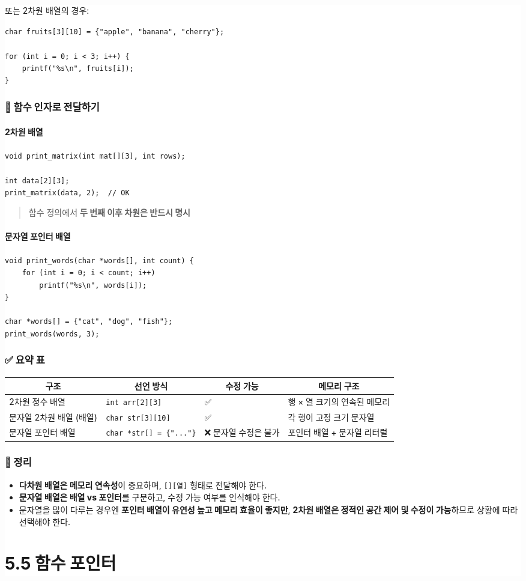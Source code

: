 또는 2차원 배열의 경우:

```
char fruits[3][10] = {"apple", "banana", "cherry"};

for (int i = 0; i < 3; i++) {
    printf("%s\n", fruits[i]);
}
```

### 📌 함수 인자로 전달하기

#### 2차원 배열

```
void print_matrix(int mat[][3], int rows);

int data[2][3];
print_matrix(data, 2);  // OK
```

> 함수 정의에서 **두 번째 이후 차원은 반드시 명시**

#### 문자열 포인터 배열

```
void print_words(char *words[], int count) {
    for (int i = 0; i < count; i++)
        printf("%s\n", words[i]);
}

char *words[] = {"cat", "dog", "fish"};
print_words(words, 3);
```

### ✅ 요약 표

| 구조                     | 선언 방식               | 수정 가능            | 메모리 구조                  |
| ------------------------ | ----------------------- | -------------------- | ---------------------------- |
| 2차원 정수 배열          | `int arr[2][3]`         | ✅                    | 행 × 열 크기의 연속된 메모리 |
| 문자열 2차원 배열 (배열) | `char str[3][10]`       | ✅                    | 각 행이 고정 크기 문자열     |
| 문자열 포인터 배열       | `char *str[] = {"..."}` | ❌ 문자열 수정은 불가 | 포인터 배열 + 문자열 리터럴  |

### 🧠 정리

- **다차원 배열은 메모리 연속성**이 중요하며, `[][열]` 형태로 전달해야 한다.
- **문자열 배열은 배열 vs 포인터**를 구분하고, 수정 가능 여부를 인식해야 한다.
- 문자열을 많이 다루는 경우엔 **포인터 배열이 유연성 높고 메모리 효율이 좋지만**,
   **2차원 배열은 정적인 공간 제어 및 수정이 가능**하므로 상황에 따라 선택해야 한다.

# 5.5 함수 포인터
